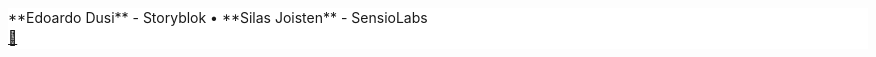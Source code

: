 <div class="pt-6">
**Edoardo Dusi** - Storyblok • **Silas Joisten** - SensioLabs
</div>

<div class="abs-br m-6 flex gap-2">
  <a href="https://storyblok.com" target="_blank" alt="Storyblok" title="Visit Storyblok"
    class="text-xl slidev-icon-btn opacity-50 !border-none !hover:text-white">
    🚀
  </a>
</div>
